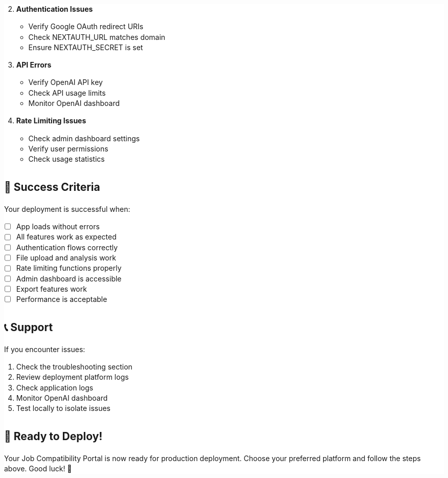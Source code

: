 2. **Authentication Issues**
   - Verify Google OAuth redirect URIs
   - Check NEXTAUTH_URL matches domain
   - Ensure NEXTAUTH_SECRET is set

3. **API Errors**
   - Verify OpenAI API key
   - Check API usage limits
   - Monitor OpenAI dashboard

4. **Rate Limiting Issues**
   - Check admin dashboard settings
   - Verify user permissions
   - Check usage statistics

## 🎯 Success Criteria

Your deployment is successful when:

- [ ] App loads without errors
- [ ] All features work as expected
- [ ] Authentication flows correctly
- [ ] File upload and analysis work
- [ ] Rate limiting functions properly
- [ ] Admin dashboard is accessible
- [ ] Export features work
- [ ] Performance is acceptable

## 📞 Support

If you encounter issues:

1. Check the troubleshooting section
2. Review deployment platform logs
3. Check application logs
4. Monitor OpenAI dashboard
5. Test locally to isolate issues

## 🚀 Ready to Deploy!

Your Job Compatibility Portal is now ready for production deployment. Choose your preferred platform and follow the steps above. Good luck! 🎉 